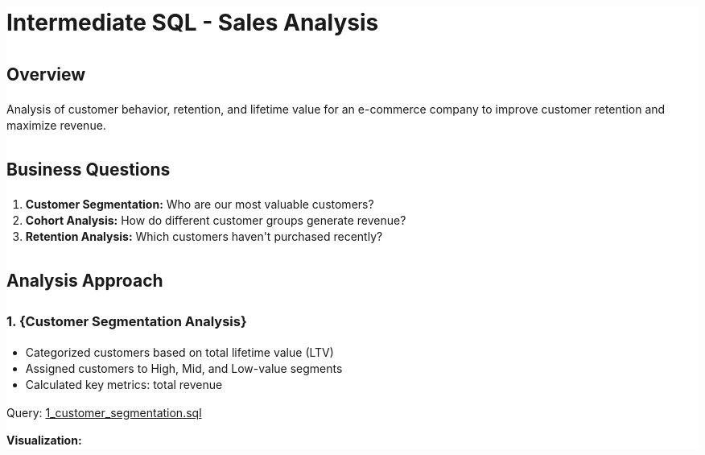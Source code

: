 # Intermediate SQL - Sales Analysis

## Overview
Analysis of customer behavior, retention, and lifetime value for an e-commerce company to improve customer retention and maximize revenue.

## Business Questions
1. **Customer Segmentation:** Who are our most valuable customers?
2. **Cohort Analysis:** How do different customer groups generate revenue?
3. **Retention Analysis:** Which customers haven't purchased recently?

## Analysis Approach

### 1. {Customer Segmentation Analysis}
- Categorized customers based on total lifetime value (LTV)
- Assigned customers to High, Mid, and Low-value segments
- Calculated key metrics: total revenue

Query: [1_customer_segmentation.sql](1_customer_segmentation.sql)

**Visualization:**
